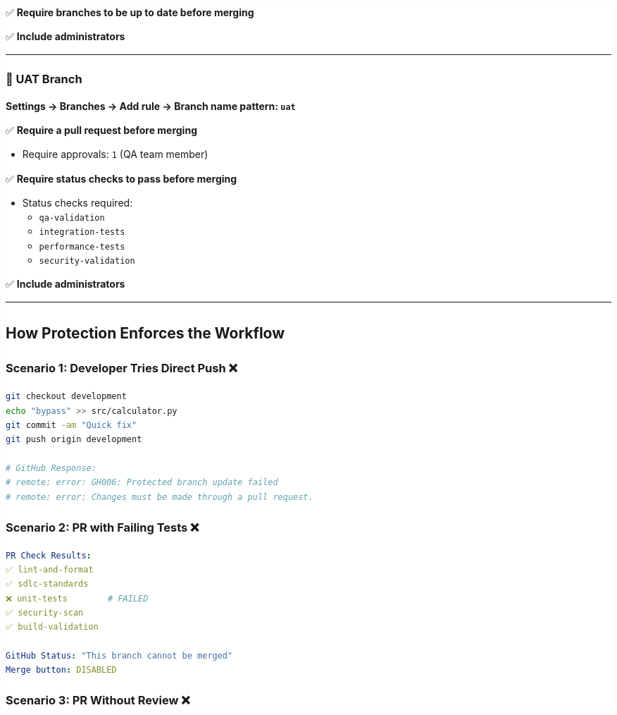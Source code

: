 ✅ **Require branches to be up to date before merging**

✅ **Include administrators**

---

### 🧪 UAT Branch

**Settings → Branches → Add rule → Branch name pattern: `uat`**

✅ **Require a pull request before merging**
- Require approvals: `1` (QA team member)

✅ **Require status checks to pass before merging**
- Status checks required:
  - `qa-validation`
  - `integration-tests`
  - `performance-tests`
  - `security-validation`

✅ **Include administrators**

---

## How Protection Enforces the Workflow

### Scenario 1: Developer Tries Direct Push ❌

```bash
git checkout development
echo "bypass" >> src/calculator.py
git commit -am "Quick fix"
git push origin development

# GitHub Response:
# remote: error: GH006: Protected branch update failed
# remote: error: Changes must be made through a pull request.
```

### Scenario 2: PR with Failing Tests ❌

```yaml
PR Check Results:
✅ lint-and-format
✅ sdlc-standards  
❌ unit-tests        # FAILED
✅ security-scan
✅ build-validation

GitHub Status: "This branch cannot be merged"
Merge button: DISABLED
```

### Scenario 3: PR Without Review ❌
